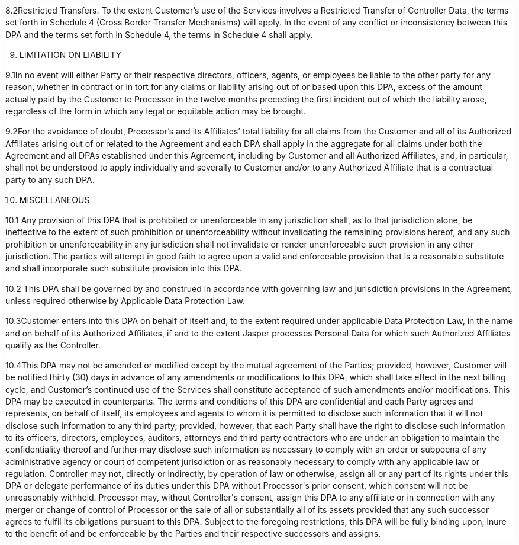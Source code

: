 8.2Restricted Transfers. To the extent Customer’s use of the Services involves a Restricted Transfer of Controller Data, the terms set forth in Schedule 4 (Cross Border Transfer Mechanisms) will apply. In the event of any conflict or inconsistency between this DPA and the terms set forth in Schedule 4, the terms in Schedule 4 shall apply.

9. [](#)LIMITATION ON LIABILITY

9.1In no event will either Party or their respective directors, officers, agents, or employees be liable to the other party for any reason, whether in contract or in tort for any claims or liability arising out of or based upon this DPA, excess of the amount actually paid by the Customer to Processor in the twelve months preceding the first incident out of which the liability arose, regardless of the form in which any legal or equitable action may be brought.

9.2For the avoidance of doubt, Processor’s and its Affiliates’ total liability for all claims from the Customer and all of its Authorized Affiliates arising out of or related to the Agreement and each DPA shall apply in the aggregate for all claims under both the Agreement and all DPAs established under this Agreement, including by Customer and all Authorized Affiliates, and, in particular, shall not be understood to apply individually and severally to Customer and/or to any Authorized Affiliate that is a contractual party to any such DPA.

10. [](#)MISCELLANEOUS

10.1 [](#)Any provision of this DPA that is prohibited or unenforceable in any jurisdiction shall, as to that jurisdiction alone, be ineffective to the extent of such prohibition or unenforceability without invalidating the remaining provisions hereof, and any such prohibition or unenforceability in any jurisdiction shall not invalidate or render unenforceable such provision in any other jurisdiction. The parties will attempt in good faith to agree upon a valid and enforceable provision that is a reasonable substitute and shall incorporate such substitute provision into this DPA.

10.2 [](#)This DPA shall be governed by and construed in accordance with governing law and jurisdiction provisions in the Agreement, unless required otherwise by Applicable Data Protection Law.

10.3Customer enters into this DPA on behalf of itself and, to the extent required under applicable Data Protection Law, in the name and on behalf of its Authorized Affiliates, if and to the extent Jasper processes Personal Data for which such Authorized Affiliates qualify as the Controller.

10.4This DPA may not be amended or modified except by the mutual agreement of the Parties; provided, however, Customer will be notified thirty (30) days in advance of any amendments or modifications to this DPA, which shall take effect in the next billing cycle, and Customer’s continued use of the Services shall constitute acceptance of such amendments and/or modifications. This DPA may be executed in counterparts. The terms and conditions of this DPA are confidential and each Party agrees and represents, on behalf of itself, its employees and agents to whom it is permitted to disclose such information that it will not disclose such information to any third party; provided, however, that each Party shall have the right to disclose such information to its officers, directors, employees, auditors, attorneys and third party contractors who are under an obligation to maintain the confidentiality thereof and further may disclose such information as necessary to comply with an order or subpoena of any administrative agency or court of competent jurisdiction or as reasonably necessary to comply with any applicable law or regulation. Controller may not, directly or indirectly, by operation of law or otherwise, assign all or any part of its rights under this DPA or delegate performance of its duties under this DPA without Processor's prior consent, which consent will not be unreasonably withheld. Processor may, without Controller's consent, assign this DPA to any affiliate or in connection with any merger or change of control of Processor or the sale of all or substantially all of its assets provided that any such successor agrees to fulfil its obligations pursuant to this DPA. Subject to the foregoing restrictions, this DPA will be fully binding upon, inure to the benefit of and be enforceable by the Parties and their respective successors and assigns.
